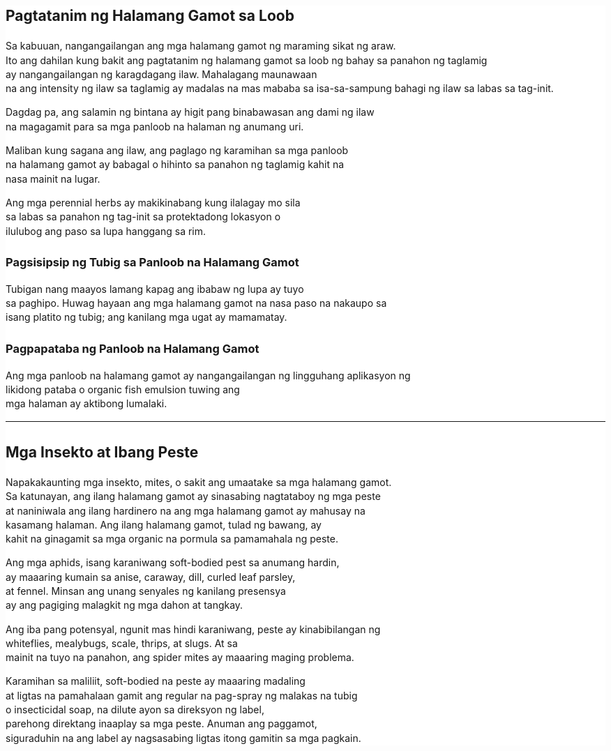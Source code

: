 
## Pagtatanim ng Halamang Gamot sa Loob  
Sa kabuuan, nangangailangan ang mga halamang gamot ng maraming sikat ng araw.  
Ito ang dahilan kung bakit ang pagtatanim ng halamang gamot sa loob ng bahay sa panahon ng taglamig  
ay nangangailangan ng karagdagang ilaw. Mahalagang maunawaan  
na ang intensity ng ilaw sa taglamig ay madalas na mas mababa sa isa-sa-sampung bahagi ng ilaw sa labas sa tag-init.  

Dagdag pa, ang salamin ng bintana ay higit pang binabawasan ang dami ng ilaw  
na magagamit para sa mga panloob na halaman ng anumang uri.  

Maliban kung sagana ang ilaw, ang paglago ng karamihan sa mga panloob  
na halamang gamot ay babagal o hihinto sa panahon ng taglamig kahit na  
nasa mainit na lugar.  

Ang mga perennial herbs ay makikinabang kung ilalagay mo sila  
sa labas sa panahon ng tag-init sa protektadong lokasyon o  
ilulubog ang paso sa lupa hanggang sa rim.  

### Pagsisipsip ng Tubig sa Panloob na Halamang Gamot  
Tubigan nang maayos lamang kapag ang ibabaw ng lupa ay tuyo  
sa paghipo. Huwag hayaan ang mga halamang gamot na nasa paso na nakaupo sa  
isang platito ng tubig; ang kanilang mga ugat ay mamamatay.  

### Pagpapataba ng Panloob na Halamang Gamot  
Ang mga panloob na halamang gamot ay nangangailangan ng lingguhang aplikasyon ng  
likidong pataba o organic fish emulsion tuwing ang  
mga halaman ay aktibong lumalaki.  

---

## Mga Insekto at Ibang Peste  
Napakakaunting mga insekto, mites, o sakit ang umaatake sa mga halamang gamot.  
Sa katunayan, ang ilang halamang gamot ay sinasabing nagtataboy ng mga peste  
at naniniwala ang ilang hardinero na ang mga halamang gamot ay mahusay na  
kasamang halaman. Ang ilang halamang gamot, tulad ng bawang, ay  
kahit na ginagamit sa mga organic na pormula sa pamamahala ng peste.  

Ang mga aphids, isang karaniwang soft-bodied pest sa anumang hardin,  
ay maaaring kumain sa anise, caraway, dill, curled leaf parsley,  
at fennel. Minsan ang unang senyales ng kanilang presensya  
ay ang pagiging malagkit ng mga dahon at tangkay.  

Ang iba pang potensyal, ngunit mas hindi karaniwang, peste ay kinabibilangan ng  
whiteflies, mealybugs, scale, thrips, at slugs. At sa  
mainit na tuyo na panahon, ang spider mites ay maaaring maging problema.  

Karamihan sa maliliit, soft-bodied na peste ay maaaring madaling  
at ligtas na pamahalaan gamit ang regular na pag-spray ng malakas na tubig  
o insecticidal soap, na dilute ayon sa direksyon ng label,  
parehong direktang inaaplay sa mga peste. Anuman ang paggamot,  
siguraduhin na ang label ay nagsasabing ligtas itong gamitin sa mga pagkain.  

